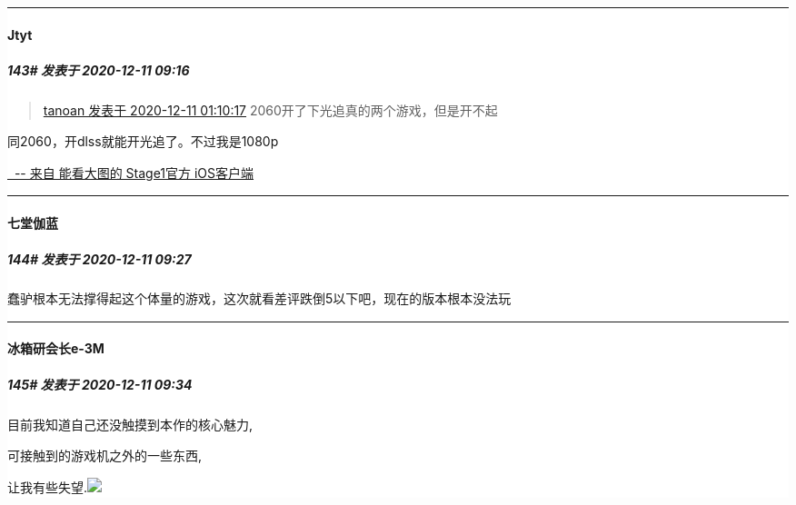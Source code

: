 





*****

####  Jtyt  
##### 143#       发表于 2020-12-11 09:16



<blockquote><a href="httphttps://bbs.saraba1st.com/2b/forum.php?mod=redirect&amp;goto=findpost&amp;pid=49678626&amp;ptid=1976689" target="_blank">tanoan 发表于 2020-12-11 01:10:17</a>
2060开了下光追真的两个游戏，但是开不起</blockquote>同2060，开dlss就能开光追了。不过我是1080p

[  -- 来自 能看大图的 Stage1官方 iOS客户端](https://itunes.apple.com/fi/app/saraba1st/id1221237470?mt=8)







*****

####  七堂伽蓝  
##### 144#       发表于 2020-12-11 09:27




蠢驴根本无法撑得起这个体量的游戏，这次就看差评跌倒5以下吧，现在的版本根本没法玩







*****

####  冰箱研会长e-3M  
##### 145#       发表于 2020-12-11 09:34




目前我知道自己还没触摸到本作的核心魅力,

可接触到的游戏机之外的一些东西,

让我有些失望.<img src="https://static.saraba1st.com/image/smiley/face2017/136.png" referrerpolicy="no-referrer">





                                             
